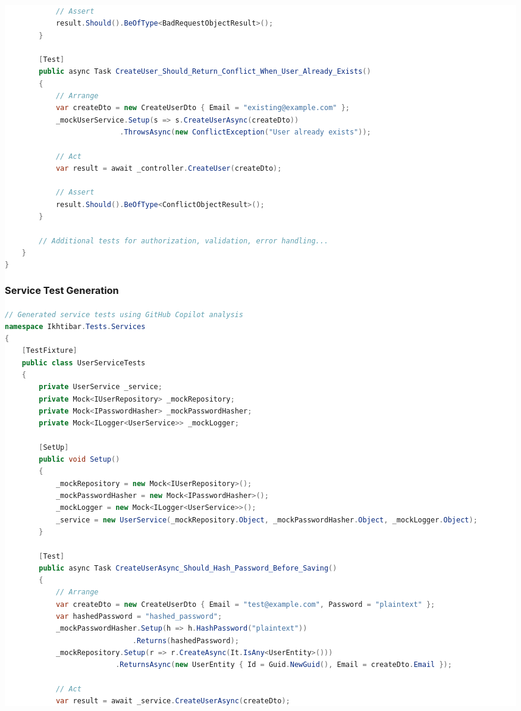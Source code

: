 ```csharp
            // Assert
            result.Should().BeOfType<BadRequestObjectResult>();
        }

        [Test]
        public async Task CreateUser_Should_Return_Conflict_When_User_Already_Exists()
        {
            // Arrange
            var createDto = new CreateUserDto { Email = "existing@example.com" };
            _mockUserService.Setup(s => s.CreateUserAsync(createDto))
                           .ThrowsAsync(new ConflictException("User already exists"));

            // Act
            var result = await _controller.CreateUser(createDto);

            // Assert
            result.Should().BeOfType<ConflictObjectResult>();
        }

        // Additional tests for authorization, validation, error handling...
    }
}
```

### Service Test Generation
```csharp
// Generated service tests using GitHub Copilot analysis
namespace Ikhtibar.Tests.Services
{
    [TestFixture]
    public class UserServiceTests
    {
        private UserService _service;
        private Mock<IUserRepository> _mockRepository;
        private Mock<IPasswordHasher> _mockPasswordHasher;
        private Mock<ILogger<UserService>> _mockLogger;

        [SetUp]
        public void Setup()
        {
            _mockRepository = new Mock<IUserRepository>();
            _mockPasswordHasher = new Mock<IPasswordHasher>();
            _mockLogger = new Mock<ILogger<UserService>>();
            _service = new UserService(_mockRepository.Object, _mockPasswordHasher.Object, _mockLogger.Object);
        }

        [Test]
        public async Task CreateUserAsync_Should_Hash_Password_Before_Saving()
        {
            // Arrange
            var createDto = new CreateUserDto { Email = "test@example.com", Password = "plaintext" };
            var hashedPassword = "hashed_password";
            _mockPasswordHasher.Setup(h => h.HashPassword("plaintext"))
                              .Returns(hashedPassword);
            _mockRepository.Setup(r => r.CreateAsync(It.IsAny<UserEntity>()))
                          .ReturnsAsync(new UserEntity { Id = Guid.NewGuid(), Email = createDto.Email });

            // Act
            var result = await _service.CreateUserAsync(createDto);

```